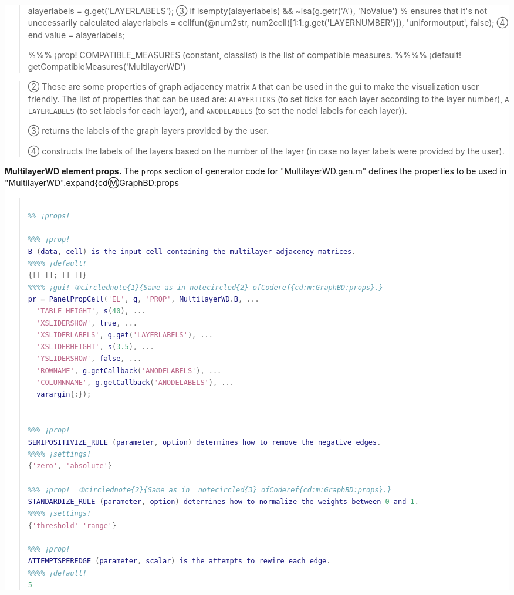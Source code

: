 > alayerlabels = g.get('LAYERLABELS'); ③
> if isempty(alayerlabels) && ~isa(g.getr('A'), 'NoValue') % ensures that it's not unecessarily calculated
> 	alayerlabels = cellfun(@num2str, num2cell([1:1:g.get('LAYERNUMBER')]), 'uniformoutput', false); ④
> end
> value = alayerlabels;
> 
> %%% ¡prop!
> COMPATIBLE_MEASURES (constant, classlist) is the list of compatible measures.
> %%%% ¡default!
> getCompatibleMeasures('MultilayerWD')
> 

> ② These are some properties of graph adjacency matrix `A` that can be used in the gui to make the visualization user friendly. The list of properties that can be used are: `ALAYERTICKS` (to set ticks for each layer according to the layer number), `ALAYERLABELS` (to set labels for each layer), and `ANODELABELS` (to set the nodel labels for each layer)).
>
> ③ returns the labels of the graph layers provided by the user.
>
> ④ constructs the labels of the layers based on the number of the layer (in case no layer labels were provided by the user).
>





**MultilayerWD element props.**
	The `props` section of generator code for "MultilayerWD.gen.m" defines the properties to be used in "MultilayerWD".expand{cd:m:GraphBD:props
> ```matlab
> 
> %% ¡props!
> 
> %%% ¡prop!
> B (data, cell) is the input cell containing the multilayer adjacency matrices.
> %%%% ¡default!
> {[] []; [] []}
> %%%% ¡gui! ①circlednote{1}{Same as in notecircled{2} ofCoderef{cd:m:GraphBD:props}.}
> pr = PanelPropCell('EL', g, 'PROP', MultilayerWD.B, ...
> 	'TABLE_HEIGHT', s(40), ...
> 	'XSLIDERSHOW', true, ...
> 	'XSLIDERLABELS', g.get('LAYERLABELS'), ...
> 	'XSLIDERHEIGHT', s(3.5), ...
> 	'YSLIDERSHOW', false, ...
> 	'ROWNAME', g.getCallback('ANODELABELS'), ...
> 	'COLUMNNAME', g.getCallback('ANODELABELS'), ...
> 	varargin{:});
> 
> 
> %%% ¡prop!
> SEMIPOSITIVIZE_RULE (parameter, option) determines how to remove the negative edges.
> %%%% ¡settings!
> {'zero', 'absolute'}
> 
> %%% ¡prop!  ②circlednote{2}{Same as in  notecircled{3} ofCoderef{cd:m:GraphBD:props}.}
> STANDARDIZE_RULE (parameter, option) determines how to normalize the weights between 0 and 1.
> %%%% ¡settings!
> {'threshold' 'range'}
> 
> %%% ¡prop!
> ATTEMPTSPEREDGE (parameter, scalar) is the attempts to rewire each edge.
> %%%% ¡default!
> 5